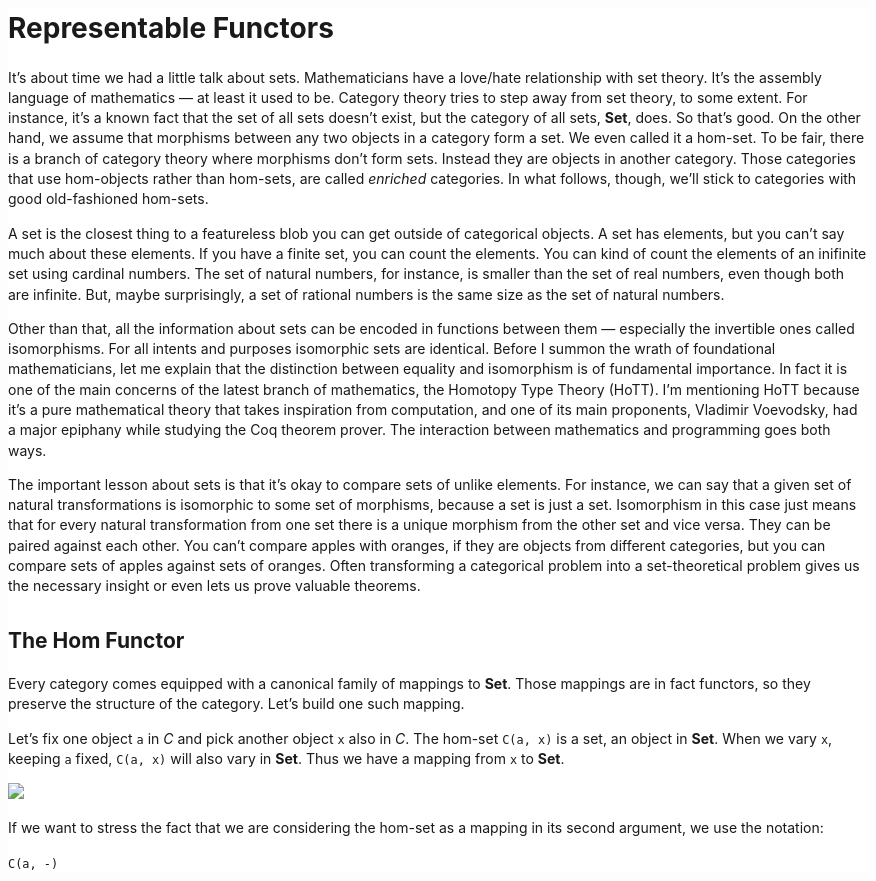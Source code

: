 # Representable Functors

It’s about time we had a little talk about sets. Mathematicians have a love/hate relationship with set theory. It’s the assembly language of mathematics — at least it used to be. Category theory tries to step away from set theory, to some extent. For instance, it’s a known fact that the set of all sets doesn’t exist, but the category of all sets, **Set**, does. So that’s good. On the other hand, we assume that morphisms between any two objects in a category form a set. We even called it a hom-set. To be fair, there is a branch of category theory where morphisms don’t form sets. Instead they are objects in another category. Those categories that use hom-objects rather than hom-sets, are called _enriched_ categories. In what follows, though, we’ll stick to categories with good old-fashioned hom-sets.

A set is the closest thing to a featureless blob you can get outside of categorical objects. A set has elements, but you can’t say much about these elements. If you have a finite set, you can count the elements. You can kind of count the elements of an inifinite set using cardinal numbers. The set of natural numbers, for instance, is smaller than the set of real numbers, even though both are infinite. But, maybe surprisingly, a set of rational numbers is the same size as the set of natural numbers.

Other than that, all the information about sets can be encoded in functions between them — especially the invertible ones called isomorphisms. For all intents and purposes isomorphic sets are identical. Before I summon the wrath of foundational mathematicians, let me explain that the distinction between equality and isomorphism is of fundamental importance. In fact it is one of the main concerns of the latest branch of mathematics, the Homotopy Type Theory (HoTT). I’m mentioning HoTT because it’s a pure mathematical theory that takes inspiration from computation, and one of its main proponents, Vladimir Voevodsky, had a major epiphany while studying the Coq theorem prover. The interaction between mathematics and programming goes both ways.

The important lesson about sets is that it’s okay to compare sets of unlike elements. For instance, we can say that a given set of natural transformations is isomorphic to some set of morphisms, because a set is just a set. Isomorphism in this case just means that for every natural transformation from one set there is a unique morphism from the other set and vice versa. They can be paired against each other. You can’t compare apples with oranges, if they are objects from different categories, but you can compare sets of apples against sets of oranges. Often transforming a categorical problem into a set-theoretical problem gives us the necessary insight or even lets us prove valuable theorems.

## The Hom Functor

Every category comes equipped with a canonical family of mappings to **Set**. Those mappings are in fact functors, so they preserve the structure of the category. Let’s build one such mapping.

Let’s fix one object `a` in _C_ and pick another object `x` also in _C_. The hom-set `C(a, x)` is a set, an object in **Set**. When we vary `x`, keeping `a` fixed, `C(a, x)` will also vary in **Set**. Thus we have a mapping from `x` to **Set**.  

![](images/hom-set2.jpg)

If we want to stress the fact that we are considering the hom-set as a mapping in its second argument, we use the notation:

```
C(a, -)
```
